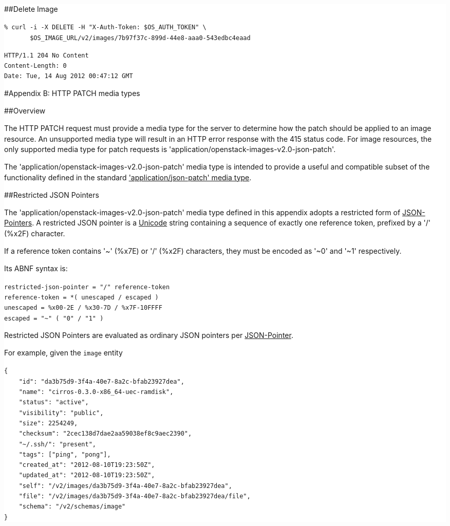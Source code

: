 ##Delete Image

```
% curl -i -X DELETE -H "X-Auth-Token: $OS_AUTH_TOKEN" \
       $OS_IMAGE_URL/v2/images/7b97f37c-899d-44e8-aaa0-543edbc4eaad
```

```
HTTP/1.1 204 No Content
Content-Length: 0
Date: Tue, 14 Aug 2012 00:47:12 GMT
```

#Appendix B: HTTP PATCH media types

##Overview

The HTTP PATCH request must provide a media type for the server to determine how the patch should be applied to an image resource. An unsupported media type will result in an HTTP error response with the 415 status code. For image resources, the only supported media type for patch requests is 'application/openstack-images-v2.0-json-patch'.

The 'application/openstack-images-v2.0-json-patch' media type is intended to provide a useful and compatible subset of the functionality defined in the standard ['application/json-patch' media type](http://tools.ietf.org/html/draft-ietf-appsawg-json-patch).

##Restricted JSON Pointers

The 'application/openstack-images-v2.0-json-patch' media type defined in this appendix adopts a restricted form of [JSON-Pointers](http://tools.ietf.org/html/draft-pbryan-zyp-json-pointer). A restricted JSON pointer is a [Unicode](http://tools.ietf.org/html/draft-ietf-appsawg-json-pointer-03#ref-Unicode) string containing a sequence of exactly one reference token, prefixed by a '/' (%x2F) character.

If a reference token contains '~' (%x7E) or '/' (%x2F) characters, they must be encoded as '~0' and '~1' respectively.

Its ABNF syntax is:

    restricted-json-pointer = "/" reference-token
    reference-token = *( unescaped / escaped )
    unescaped = %x00-2E / %x30-7D / %x7F-10FFFF
    escaped = "~" ( "0" / "1" )

Restricted JSON Pointers are evaluated as ordinary JSON pointers per [JSON-Pointer](http://tools.ietf.org/html/draft-pbryan-zyp-json-pointer).

For example, given the `image` entity

    {
        "id": "da3b75d9-3f4a-40e7-8a2c-bfab23927dea",
        "name": "cirros-0.3.0-x86_64-uec-ramdisk",
        "status": "active",
        "visibility": "public",
        "size": 2254249,
        "checksum": "2cec138d7dae2aa59038ef8c9aec2390",
        "~/.ssh/": "present",
        "tags": ["ping", "pong"],
        "created_at": "2012-08-10T19:23:50Z",
        "updated_at": "2012-08-10T19:23:50Z",
        "self": "/v2/images/da3b75d9-3f4a-40e7-8a2c-bfab23927dea",
        "file": "/v2/images/da3b75d9-3f4a-40e7-8a2c-bfab23927dea/file",
        "schema": "/v2/schemas/image"
    }
